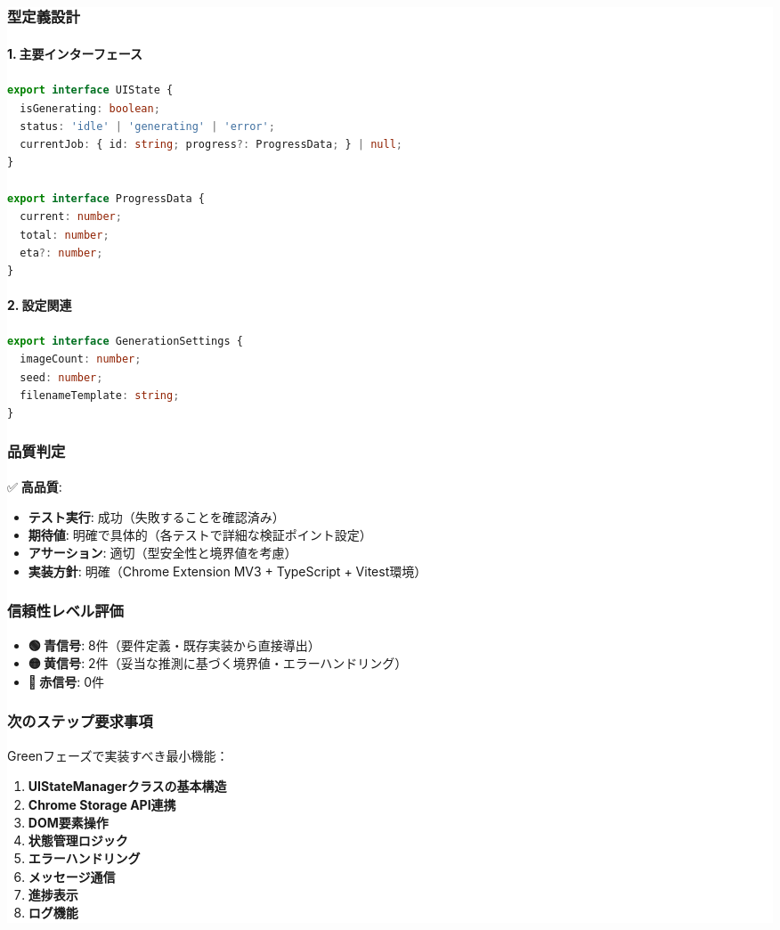 ### 型定義設計

#### 1. 主要インターフェース
```typescript
export interface UIState {
  isGenerating: boolean;
  status: 'idle' | 'generating' | 'error';
  currentJob: { id: string; progress?: ProgressData; } | null;
}

export interface ProgressData {
  current: number;
  total: number;
  eta?: number;
}
```

#### 2. 設定関連
```typescript
export interface GenerationSettings {
  imageCount: number;
  seed: number;
  filenameTemplate: string;
}
```

### 品質判定

✅ **高品質**:
- **テスト実行**: 成功（失敗することを確認済み）
- **期待値**: 明確で具体的（各テストで詳細な検証ポイント設定）
- **アサーション**: 適切（型安全性と境界値を考慮）
- **実装方針**: 明確（Chrome Extension MV3 + TypeScript + Vitest環境）

### 信頼性レベル評価

- **🟢 青信号**: 8件（要件定義・既存実装から直接導出）
- **🟡 黄信号**: 2件（妥当な推測に基づく境界値・エラーハンドリング）
- **🔴 赤信号**: 0件

### 次のステップ要求事項

Greenフェーズで実装すべき最小機能：

1. **UIStateManagerクラスの基本構造**
2. **Chrome Storage API連携**
3. **DOM要素操作**
4. **状態管理ロジック**
5. **エラーハンドリング**
6. **メッセージ通信**
7. **進捗表示**
8. **ログ機能**
